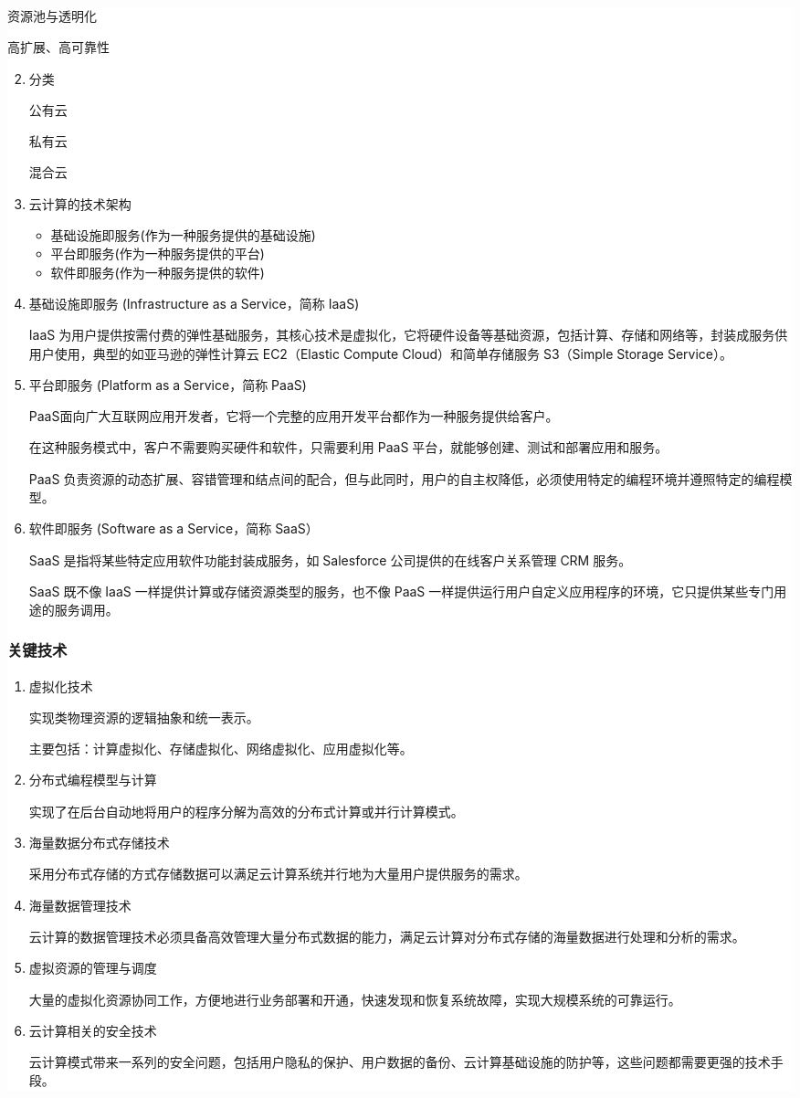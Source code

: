    资源池与透明化

   高扩展、高可靠性

2. 分类

   公有云

   私有云

   混合云

3. 云计算的技术架构

   - 基础设施即服务(作为一种服务提供的基础设施)
   - 平台即服务(作为一种服务提供的平台)
   - 软件即服务(作为一种服务提供的软件)

4. 基础设施即服务 (Infrastructure as a Service，简称 IaaS)

   IaaS 为用户提供按需付费的弹性基础服务，其核心技术是虚拟化，它将硬件设备等基础资源，包括计算、存储和网络等，封装成服务供用户使用，典型的如亚马逊的弹性计算云 EC2（Elastic Compute Cloud）和简单存储服务 S3（Simple Storage Service）。

5. 平台即服务 (Platform as a Service，简称 PaaS)

   PaaS面向广大互联网应用开发者，它将一个完整的应用开发平台都作为一种服务提供给客户。

   在这种服务模式中，客户不需要购买硬件和软件，只需要利用 PaaS 平台，就能够创建、测试和部署应用和服务。

   PaaS 负责资源的动态扩展、容错管理和结点间的配合，但与此同时，用户的自主权降低，必须使用特定的编程环境并遵照特定的编程模型。

6. 软件即服务 (Software as a Service，简称 SaaS）

   SaaS 是指将某些特定应用软件功能封装成服务，如 Salesforce 公司提供的在线客户关系管理 CRM 服务。

   SaaS 既不像 IaaS 一样提供计算或存储资源类型的服务，也不像 PaaS 一样提供运行用户自定义应用程序的环境，它只提供某些专门用途的服务调用。

### 关键技术

1. 虚拟化技术

   实现类物理资源的逻辑抽象和统一表示。

   主要包括：计算虚拟化、存储虚拟化、网络虚拟化、应用虚拟化等。

2. 分布式编程模型与计算

   实现了在后台自动地将用户的程序分解为高效的分布式计算或并行计算模式。

3. 海量数据分布式存储技术

   采用分布式存储的方式存储数据可以满足云计算系统并行地为大量用户提供服务的需求。

4. 海量数据管理技术

   云计算的数据管理技术必须具备高效管理大量分布式数据的能力，满足云计算对分布式存储的海量数据进行处理和分析的需求。

5. 虚拟资源的管理与调度

   大量的虚拟化资源协同工作，方便地进行业务部署和开通，快速发现和恢复系统故障，实现大规模系统的可靠运行。

6. 云计算相关的安全技术

   云计算模式带来一系列的安全问题，包括用户隐私的保护、用户数据的备份、云计算基础设施的防护等，这些问题都需要更强的技术手段。
